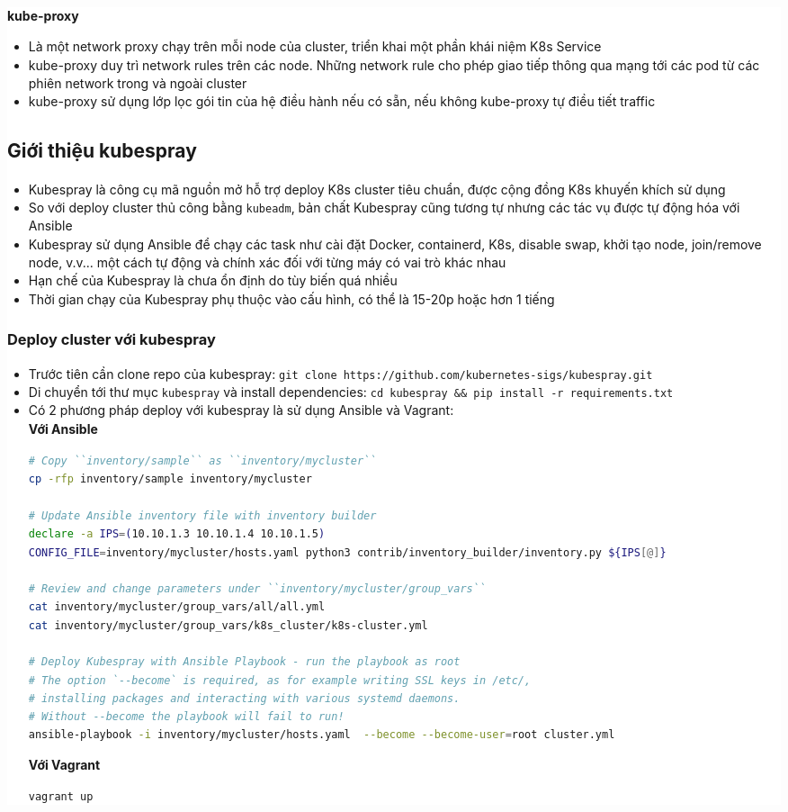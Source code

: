 **kube-proxy**
  - Là một network proxy chạy trên mỗi node của cluster, triển khai một phần khái niệm K8s Service
  - kube-proxy duy trì network rules trên các node. Những network rule cho phép giao tiếp thông qua mạng tới các pod từ các phiên network trong và ngoài cluster
  - kube-proxy sử dụng lớp lọc gói tin của hệ điều hành nếu có sẵn, nếu không kube-proxy tự điều tiết traffic

## Giới thiệu kubespray

- Kubespray là công cụ mã nguồn mở hỗ trợ deploy K8s cluster tiêu chuẩn, được cộng đồng K8s khuyến khích sử dụng
- So với deploy cluster thủ công bằng `kubeadm`, bản chất Kubespray cũng tương tự nhưng các tác vụ được tự động hóa với Ansible
- Kubespray sử dụng Ansible để chạy các task như cài đặt Docker, containerd, K8s, disable swap, khởi tạo node, join/remove node, v.v... một cách tự động và chính xác đối với từng máy có vai trò khác nhau
- Hạn chế của Kubespray là chưa ổn định do tùy biến quá nhiều
- Thời gian chạy của Kubespray phụ thuộc vào cấu hình, có thể là 15-20p hoặc hơn 1 tiếng

### Deploy cluster với kubespray

- Trước tiên cần clone repo của kubespray: `git clone https://github.com/kubernetes-sigs/kubespray.git`
- Di chuyển tới thư mục `kubespray` và install dependencies: `cd kubespray && pip install -r requirements.txt`
- Có 2 phương pháp deploy với kubespray là sử dụng Ansible và Vagrant:  
    **Với Ansible**
    ```sh
    # Copy ``inventory/sample`` as ``inventory/mycluster``
    cp -rfp inventory/sample inventory/mycluster

    # Update Ansible inventory file with inventory builder
    declare -a IPS=(10.10.1.3 10.10.1.4 10.10.1.5)
    CONFIG_FILE=inventory/mycluster/hosts.yaml python3 contrib/inventory_builder/inventory.py ${IPS[@]}

    # Review and change parameters under ``inventory/mycluster/group_vars``
    cat inventory/mycluster/group_vars/all/all.yml
    cat inventory/mycluster/group_vars/k8s_cluster/k8s-cluster.yml

    # Deploy Kubespray with Ansible Playbook - run the playbook as root
    # The option `--become` is required, as for example writing SSL keys in /etc/,
    # installing packages and interacting with various systemd daemons.
    # Without --become the playbook will fail to run!
    ansible-playbook -i inventory/mycluster/hosts.yaml  --become --become-user=root cluster.yml
    ```
    **Với Vagrant**
    ```sh
    vagrant up
    ```
